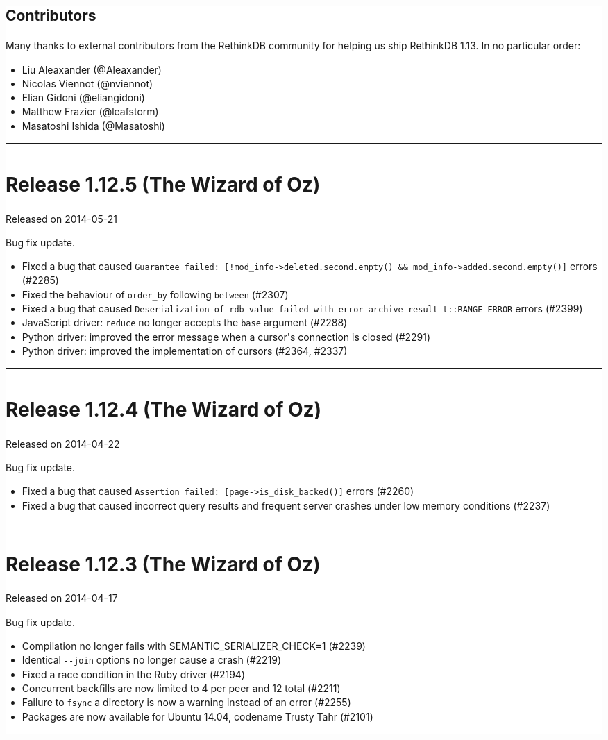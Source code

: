## Contributors ##

Many thanks to external contributors from the RethinkDB community for
helping us ship RethinkDB 1.13. In no particular order:

* Liu Aleaxander (@Aleaxander)
* Nicolas Viennot (@nviennot)
* Elian Gidoni (@eliangidoni)
* Matthew Frazier (@leafstorm)
* Masatoshi Ishida (@Masatoshi)

---

# Release 1.12.5 (The Wizard of Oz)

Released on 2014-05-21

Bug fix update.

* Fixed a bug that caused `Guarantee failed: [!mod_info->deleted.second.empty() && mod_info->added.second.empty()]` errors (#2285)
* Fixed the behaviour of `order_by` following `between` (#2307)
* Fixed a bug that caused `Deserialization of rdb value failed with error archive_result_t::RANGE_ERROR` errors (#2399)
* JavaScript driver: `reduce` no longer accepts the `base` argument (#2288)
* Python driver: improved the error message when a cursor's connection is closed (#2291)
* Python driver: improved the implementation of cursors (#2364, #2337)

---

# Release 1.12.4 (The Wizard of Oz)

Released on 2014-04-22

Bug fix update.

* Fixed a bug that caused `Assertion failed: [page->is_disk_backed()]` errors (#2260)
* Fixed a bug that caused incorrect query results and frequent server crashes under low memory conditions (#2237)

---

# Release 1.12.3 (The Wizard of Oz)

Released on 2014-04-17

Bug fix update.

* Compilation no longer fails with SEMANTIC_SERIALIZER_CHECK=1 (#2239)
* Identical `--join` options no longer cause a crash (#2219)
* Fixed a race condition in the Ruby driver (#2194)
* Concurrent backfills are now limited to 4 per peer and 12 total (#2211)
* Failure to `fsync` a directory is now a warning instead of an error (#2255)
* Packages are now available for Ubuntu 14.04, codename Trusty Tahr (#2101)

---

[release-notes-2.2.0]: https://github.com/rethinkdb/rethinkdb/releases/tag/v2.2.0
[release-notes-2.2.0]: https://github.com/rethinkdb/rethinkdb/releases/tag/v2.2.0
[2.2-release]: http://rethinkdb.com/blog/2.2-release/
[drivers]: http://rethinkdb.com/docs/install-drivers/
[java-driver]: https://github.com/rethinkdb/rethinkdb/issues/3930
[issue-4669]: https://github.com/rethinkdb/rethinkdb/issues/4669#issue-100428248
[2.1-release]: http://rethinkdb.com/blog/2.1-release/
[error-types]: http://rethinkdb.com/docs/error-types/
[drivers]: http://rethinkdb.com/docs/install-drivers/
[2.0-blog]: http://rethinkdb.com/blog/2.0-release/
[1.14-outdated-index]: http://rethinkdb.com/docs/troubleshooting/#my-secondary-index-is-outdated
[backup-docs]: http://www.rethinkdb.com/docs/backup/
[1.16-blog]: http://rethinkdb.com/blog/1.16-release/
[migration-documentation]: http://rethinkdb.com/docs/migration/
[outdated-indexes-documentation]: http://rethinkdb.com/docs/troubleshooting#my-secondary-index-is-outdated
[server-tags-documentation]: http://rethinkdb.com/docs/sharding-and-replication/
[tableCreate-api-docs]: http://rethinkdb.com/api/javascript/tableCreate
[tableDrop-api-docs]: http://rethinkdb.com/api/javascript/tableDrop
[dbCreate-api-docs]: http://rethinkdb.com/api/javascript/dbCreate
[dbDrop-api-docs]: http://rethinkdb.com/api/javascript/dbDrop
[changes-api-docs]: http://rethinkdb.com/api/javascript/changes
[binary-api-docs]: http://rethinkdb.com/api/javascript/binary/
[1.15-blog]: http://rethinkdb.com/blog/1.15-release/
[1.14-blog]: http://rethinkdb.com/blog/1.14-release/
[1.14-migration]: http://rethinkdb.com/docs/migration/
[1.14-outdated-index]: http://rethinkdb.com/docs/troubleshooting/#my-secondary-index-is-outdated
[1.14-insert]: http://rethinkdb.com/api/javascript/insert
[1.14-delete]: http://rethinkdb.com/api/javascript/delete
[1.14-update]: http://rethinkdb.com/api/javascript/update
[1.13-blog]: http://rethinkdb.com/blog/1.13-release/
[1.13-migration]: http://rethinkdb.com/docs/migration/
[1.12-blog]: http://rethinkdb.com/blog/1.12-release/
[1.12-migration]: http://rethinkdb.com/docs/migration/
[1.11-blog]: http://rethinkdb.com/blog/1.11-release/
[1.10-blog]: http://rethinkdb.com/blog/1.10-release/
[1.9-blog]: http://rethinkdb.com/blog/1.9-release/
[1.8-blog]: http://rethinkdb.com/blog/1.8-release/
[1.7-blog]: http://rethinkdb.com/blog/1.7-release/
[1.6-blog]: http://rethinkdb.com/blog/1.6-release/
[1.5-blog]: http://rethinkdb.com/blog/1.5-release/